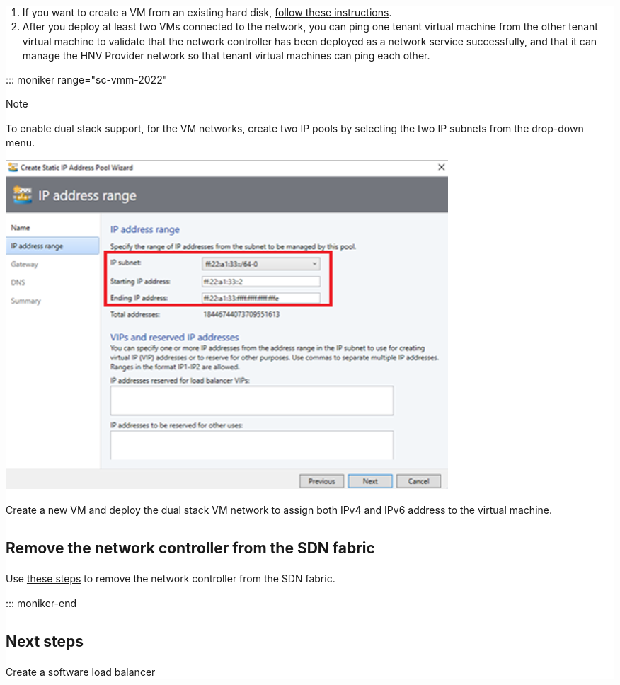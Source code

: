 1. If you want to create a VM from an existing hard disk, [follow these instructions](vm-existing-disk.md).
2. After you deploy at least two VMs connected to the network, you can ping one tenant virtual machine from the other tenant virtual machine to validate that the network controller has been deployed as a network service successfully, and that it can manage the HNV Provider network so that tenant virtual machines can ping each other.


::: moniker range="sc-vmm-2022"

>[!NOTE]
>To enable dual stack support, for the VM networks, create two IP pools by selecting the two IP subnets from the drop-down menu.
>
[ ![Create Static IP.](./media/sdn-controller/create-static-ip-inline.png) ](./media/sdn-controller/create-static-ip-expanded.png#lightbox)

Create a new VM and deploy the dual stack VM network to assign both IPv4 and IPv6 address to the virtual machine.

## Remove the network controller from the SDN fabric

Use [these steps](sdn-remove.md#remove-the-network-controller) to remove the network controller from the SDN fabric.

::: moniker-end

## Next steps
[Create a software load balancer](sdn-slb.md)
